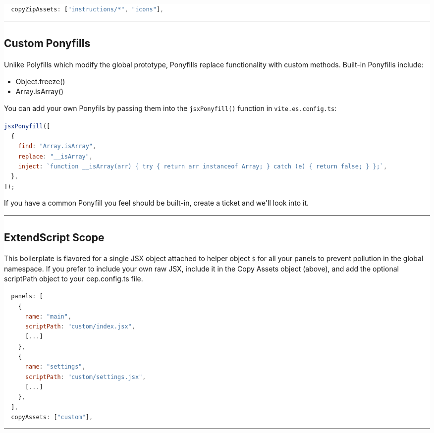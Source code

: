 ```js
  copyZipAssets: ["instructions/*", "icons"],
```

---

## Custom Ponyfills

Unlike Polyfills which modify the global prototype, Ponyfills replace functionality with custom methods. Built-in Ponyfills include:

- Object.freeze()
- Array.isArray()

You can add your own Ponyfils by passing them into the `jsxPonyfill()` function in `vite.es.config.ts`:

```js
jsxPonyfill([
  {
    find: "Array.isArray",
    replace: "__isArray",
    inject: `function __isArray(arr) { try { return arr instanceof Array; } catch (e) { return false; } };`,
  },
]);
```

If you have a common Ponyfill you feel should be built-in, create a ticket and we'll look into it.

---

## ExtendScript Scope

This boilerplate is flavored for a single JSX object attached to helper object `$` for all your panels to prevent pollution in the global namespace. If you prefer to include your own raw JSX, include it in the Copy Assets object (above), and add the optional scriptPath object to your cep.config.ts file.

```js
  panels: [
    {
      name: "main",
      scriptPath: "custom/index.jsx",
      [...]
    },
    {
      name: "settings",
      scriptPath: "custom/settings.jsx",
      [...]
    },
  ],
  copyAssets: ["custom"],
```

---